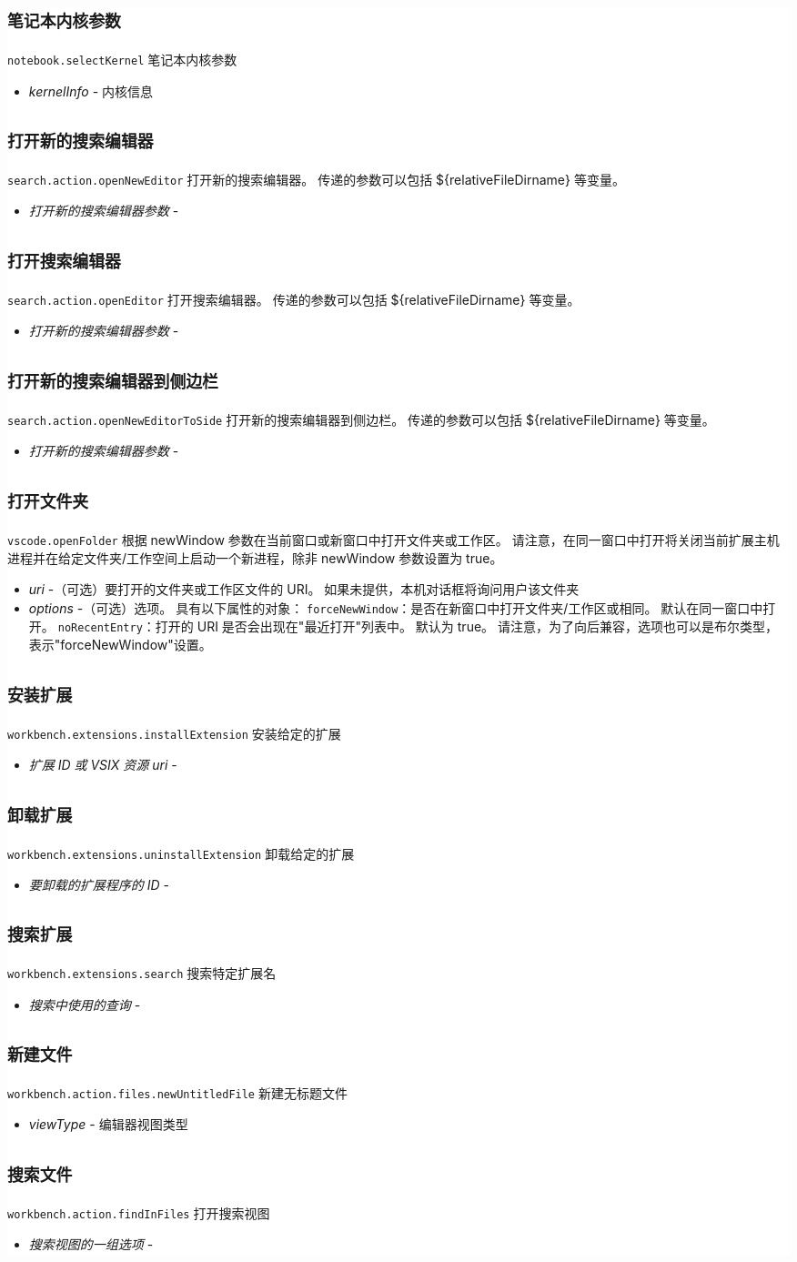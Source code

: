 ## `笔记本内核参数`

`notebook.selectKernel` 笔记本内核参数

-   _kernelInfo_ - 内核信息

## `打开新的搜索编辑器`

`search.action.openNewEditor` 打开新的搜索编辑器。 传递的参数可以包括 ${relativeFileDirname} 等变量。

-   _打开新的搜索编辑器参数_ -

## `打开搜索编辑器`

`search.action.openEditor` 打开搜索编辑器。 传递的参数可以包括 ${relativeFileDirname} 等变量。

-   _打开新的搜索编辑器参数_ -

## `打开新的搜索编辑器到侧边栏`

`search.action.openNewEditorToSide` 打开新的搜索编辑器到侧边栏。 传递的参数可以包括 ${relativeFileDirname} 等变量。

-   _打开新的搜索编辑器参数_ -

## `打开文件夹`

`vscode.openFolder` 根据 newWindow 参数在当前窗口或新窗口中打开文件夹或工作区。 请注意，在同一窗口中打开将关闭当前扩展主机进程并在给定文件夹/工作空间上启动一个新进程，除非 newWindow 参数设置为 true。

-   _uri_ -（可选）要打开的文件夹或工作区文件的 URI。 如果未提供，本机对话框将询问用户该文件夹
-   _options_ -（可选）选项。 具有以下属性的对象： `forceNewWindow`：是否在新窗口中打开文件夹/工作区或相同。 默认在同一窗口中打开。 `noRecentEntry`：打开的 URI 是否会出现在"最近打开"列表中。 默认为 true。 请注意，为了向后兼容，选项也可以是布尔类型，表示"forceNewWindow"设置。

## `安装扩展`

`workbench.extensions.installExtension` 安装给定的扩展

-   _扩展 ID 或 VSIX 资源 uri_ -

## `卸载扩展`

`workbench.extensions.uninstallExtension` 卸载给定的扩展

-   _要卸载的扩展程序的 ID_ -

## `搜索扩展`

`workbench.extensions.search` 搜索特定扩展名

-   _搜索中使用的查询_ -

## `新建文件`

`workbench.action.files.newUntitledFile` 新建无标题文件

-   _viewType_ - 编辑器视图类型

## `搜索文件`

`workbench.action.findInFiles` 打开搜索视图

-   _搜索视图的一组选项_ -
